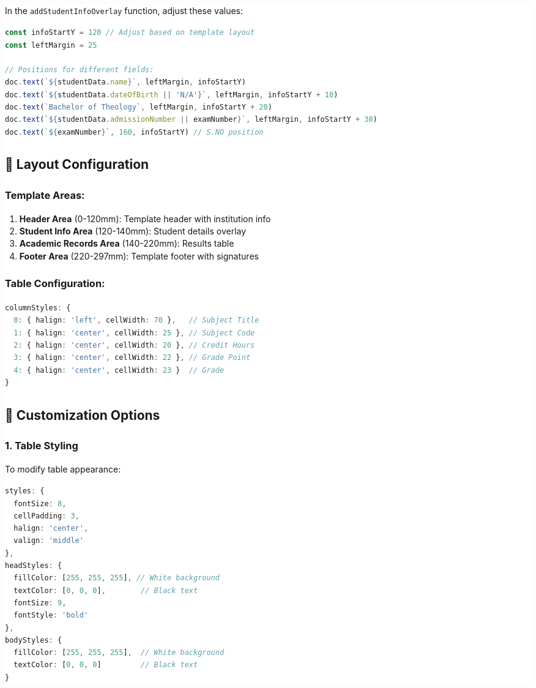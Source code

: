 In the `addStudentInfoOverlay` function, adjust these values:

```typescript
const infoStartY = 120 // Adjust based on template layout
const leftMargin = 25

// Positions for different fields:
doc.text(`${studentData.name}`, leftMargin, infoStartY)
doc.text(`${studentData.dateOfBirth || 'N/A'}`, leftMargin, infoStartY + 10)
doc.text(`Bachelor of Theology`, leftMargin, infoStartY + 20)
doc.text(`${studentData.admissionNumber || examNumber}`, leftMargin, infoStartY + 30)
doc.text(`${examNumber}`, 160, infoStartY) // S.NO position
```

## 🎯 Layout Configuration

### Template Areas:

1. **Header Area** (0-120mm): Template header with institution info
2. **Student Info Area** (120-140mm): Student details overlay
3. **Academic Records Area** (140-220mm): Results table
4. **Footer Area** (220-297mm): Template footer with signatures

### Table Configuration:

```typescript
columnStyles: {
  0: { halign: 'left', cellWidth: 70 },   // Subject Title
  1: { halign: 'center', cellWidth: 25 }, // Subject Code
  2: { halign: 'center', cellWidth: 20 }, // Credit Hours
  3: { halign: 'center', cellWidth: 22 }, // Grade Point
  4: { halign: 'center', cellWidth: 23 }  // Grade
}
```

## 🔧 Customization Options

### 1. Table Styling

To modify table appearance:

```typescript
styles: {
  fontSize: 8,
  cellPadding: 3,
  halign: 'center',
  valign: 'middle'
},
headStyles: {
  fillColor: [255, 255, 255], // White background
  textColor: [0, 0, 0],        // Black text
  fontSize: 9,
  fontStyle: 'bold'
},
bodyStyles: {
  fillColor: [255, 255, 255],  // White background
  textColor: [0, 0, 0]         // Black text
}
```
